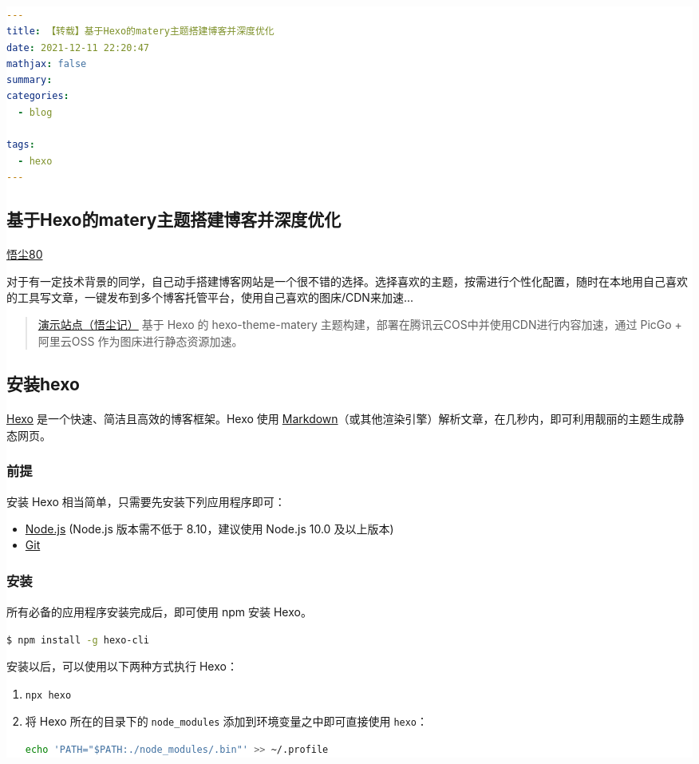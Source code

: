 ```yaml
---
title: 【转载】基于Hexo的matery主题搭建博客并深度优化
date: 2021-12-11 22:20:47
mathjax: false
summary: 
categories: 
  - blog

tags:
  - hexo
---
```

## 基于Hexo的matery主题搭建博客并深度优化

[悟尘80](https://www.jianshu.com/u/738be5d6545a)

对于有一定技术背景的同学，自己动手搭建博客网站是一个很不错的选择。选择喜欢的主题，按需进行个性化配置，随时在本地用自己喜欢的工具写文章，一键发布到多个博客托管平台，使用自己喜欢的图床/CDN来加速...

> [演示站点（悟尘记）](https://links.jianshu.com/go?to=http%3A%2F%2Flixl.cn) 基于 Hexo 的 hexo-theme-matery 主题构建，部署在腾讯云COS中并使用CDN进行内容加速，通过 PicGo + 阿里云OSS 作为图床进行静态资源加速。

## 安装hexo

[Hexo](https://hexo.io/zh-cn/) 是一个快速、简洁且高效的博客框架。Hexo 使用 [Markdown](http://daringfireball.net/projects/markdown/)（或其他渲染引擎）解析文章，在几秒内，即可利用靓丽的主题生成静态网页。

### 前提

安装 Hexo 相当简单，只需要先安装下列应用程序即可：

- [Node.js](http://nodejs.org/) (Node.js 版本需不低于 8.10，建议使用 Node.js 10.0 及以上版本)
- [Git](http://git-scm.com/)

### 安装

所有必备的应用程序安装完成后，即可使用 npm 安装 Hexo。



```bash
$ npm install -g hexo-cli
```

安装以后，可以使用以下两种方式执行 Hexo：

1. `npx hexo`

2. 将 Hexo 所在的目录下的 `node_modules` 添加到环境变量之中即可直接使用 `hexo`：

   

   ```bash
   echo 'PATH="$PATH:./node_modules/.bin"' >> ~/.profile
   ```

